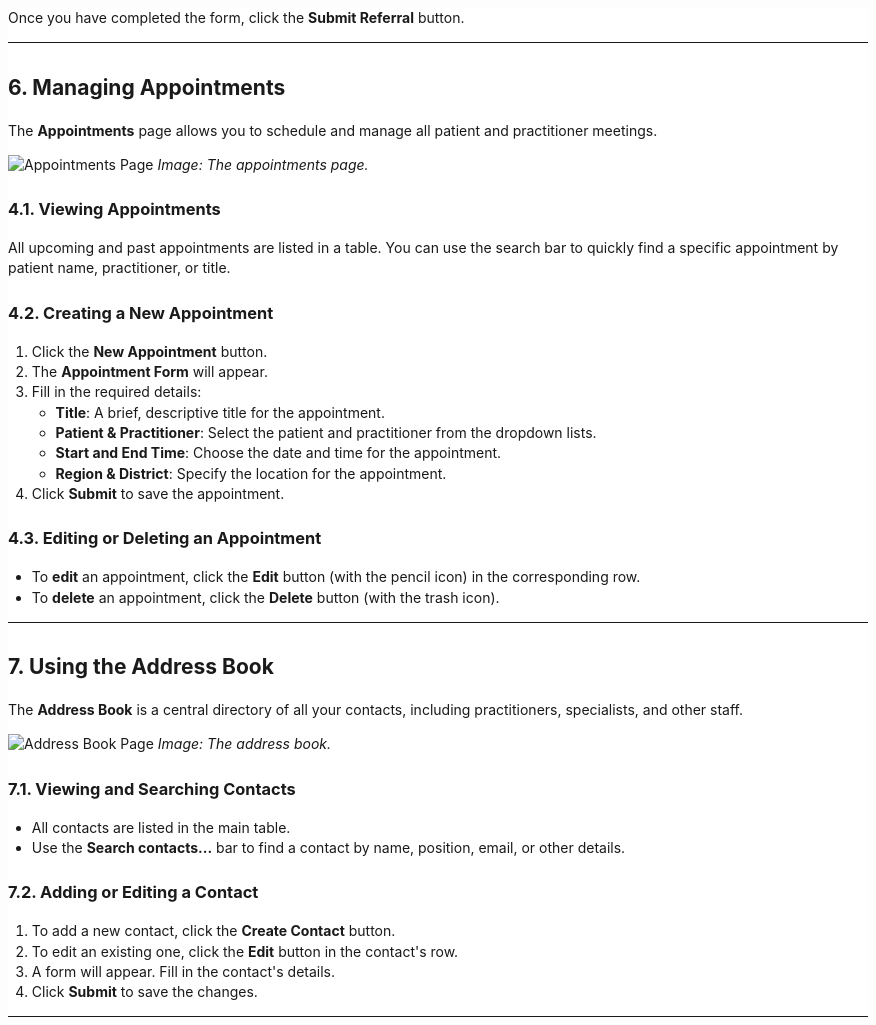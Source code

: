 Once you have completed the form, click the **Submit Referral** button.

---

## 6. Managing Appointments

The **Appointments** page allows you to schedule and manage all patient and practitioner meetings.

![Appointments Page](/img/appointment.png)
*Image: The appointments page.*

### 4.1. Viewing Appointments
All upcoming and past appointments are listed in a table. You can use the search bar to quickly find a specific appointment by patient name, practitioner, or title.

### 4.2. Creating a New Appointment
1.  Click the **New Appointment** button.
2.  The **Appointment Form** will appear.
3.  Fill in the required details:
    -   **Title**: A brief, descriptive title for the appointment.
    -   **Patient & Practitioner**: Select the patient and practitioner from the dropdown lists.
    -   **Start and End Time**: Choose the date and time for the appointment.
    -   **Region & District**: Specify the location for the appointment.
4.  Click **Submit** to save the appointment.

### 4.3. Editing or Deleting an Appointment
-   To **edit** an appointment, click the **Edit** button (with the pencil icon) in the corresponding row.
-   To **delete** an appointment, click the **Delete** button (with the trash icon).

---

## 7. Using the Address Book

The **Address Book** is a central directory of all your contacts, including practitioners, specialists, and other staff.

![Address Book Page](/img/address.png)
*Image: The address book.*

### 7.1. Viewing and Searching Contacts
-   All contacts are listed in the main table.
-   Use the **Search contacts...** bar to find a contact by name, position, email, or other details.

### 7.2. Adding or Editing a Contact
1.  To add a new contact, click the **Create Contact** button.
2.  To edit an existing one, click the **Edit** button in the contact's row.
3.  A form will appear. Fill in the contact's details.
4.  Click **Submit** to save the changes.

---